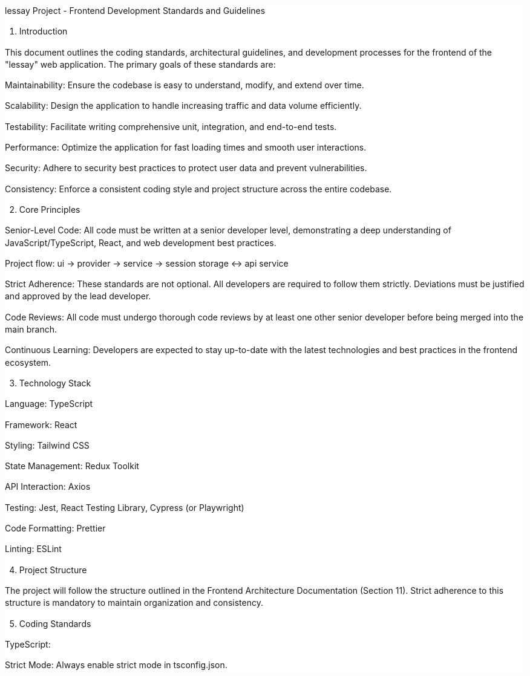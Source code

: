 lessay Project - Frontend Development Standards and Guidelines

1. Introduction

This document outlines the coding standards, architectural guidelines, and development processes for the frontend of the "lessay" web application. The primary goals of these standards are:

Maintainability: Ensure the codebase is easy to understand, modify, and extend over time.

Scalability: Design the application to handle increasing traffic and data volume efficiently.

Testability: Facilitate writing comprehensive unit, integration, and end-to-end tests.

Performance: Optimize the application for fast loading times and smooth user interactions.

Security: Adhere to security best practices to protect user data and prevent vulnerabilities.

Consistency: Enforce a consistent coding style and project structure across the entire codebase.

2. Core Principles

Senior-Level Code: All code must be written at a senior developer level, demonstrating a deep understanding of JavaScript/TypeScript, React,  and web development best practices.

Project flow: ui -> provider ->  service -> session storage <-> api service 

Strict Adherence: These standards are not optional. All developers are required to follow them strictly. Deviations must be justified and approved by the lead developer.

Code Reviews: All code must undergo thorough code reviews by at least one other senior developer before being merged into the main branch.

Continuous Learning: Developers are expected to stay up-to-date with the latest technologies and best practices in the frontend ecosystem.

3. Technology Stack

Language: TypeScript

Framework: React

Styling: Tailwind CSS

State Management: Redux Toolkit

API Interaction: Axios

Testing: Jest, React Testing Library, Cypress (or Playwright)

Code Formatting: Prettier

Linting: ESLint

4. Project Structure

The project will follow the structure outlined in the Frontend Architecture Documentation (Section 11). Strict adherence to this structure is mandatory to maintain organization and consistency.

5. Coding Standards

TypeScript:

Strict Mode: Always enable strict mode in tsconfig.json.
